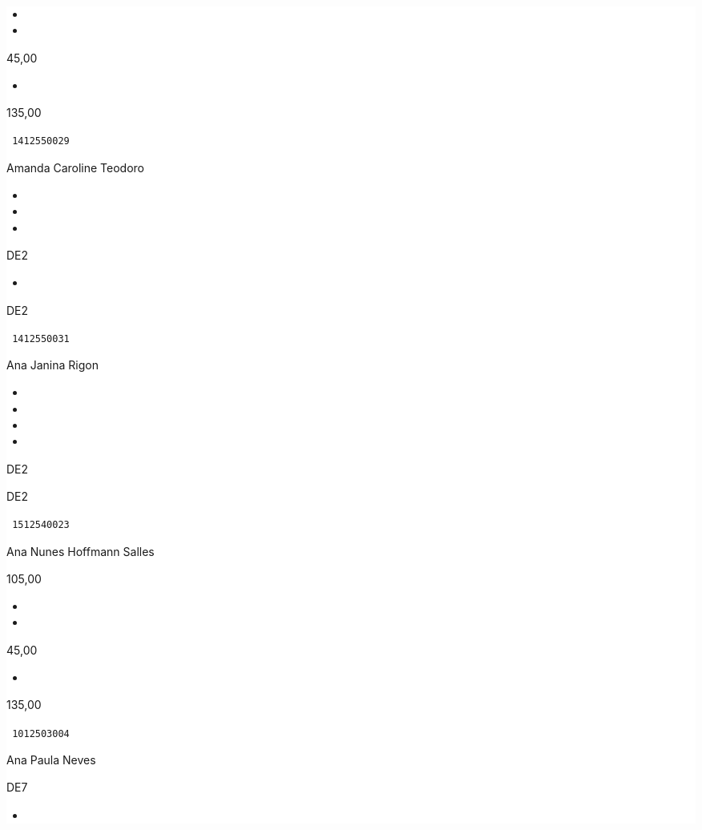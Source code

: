    -

   -

   45,00

   -

   135,00

     1412550029

   Amanda Caroline Teodoro

   -

   -

   -

   DE2

   -

   DE2

     1412550031

   Ana Janina Rigon

   -

   -

   -

   -

   DE2

   DE2

     1512540023

   Ana Nunes Hoffmann Salles

   105,00

   -

   -

   45,00

   -

   135,00

     1012503004

   Ana Paula Neves

   DE7

   -
